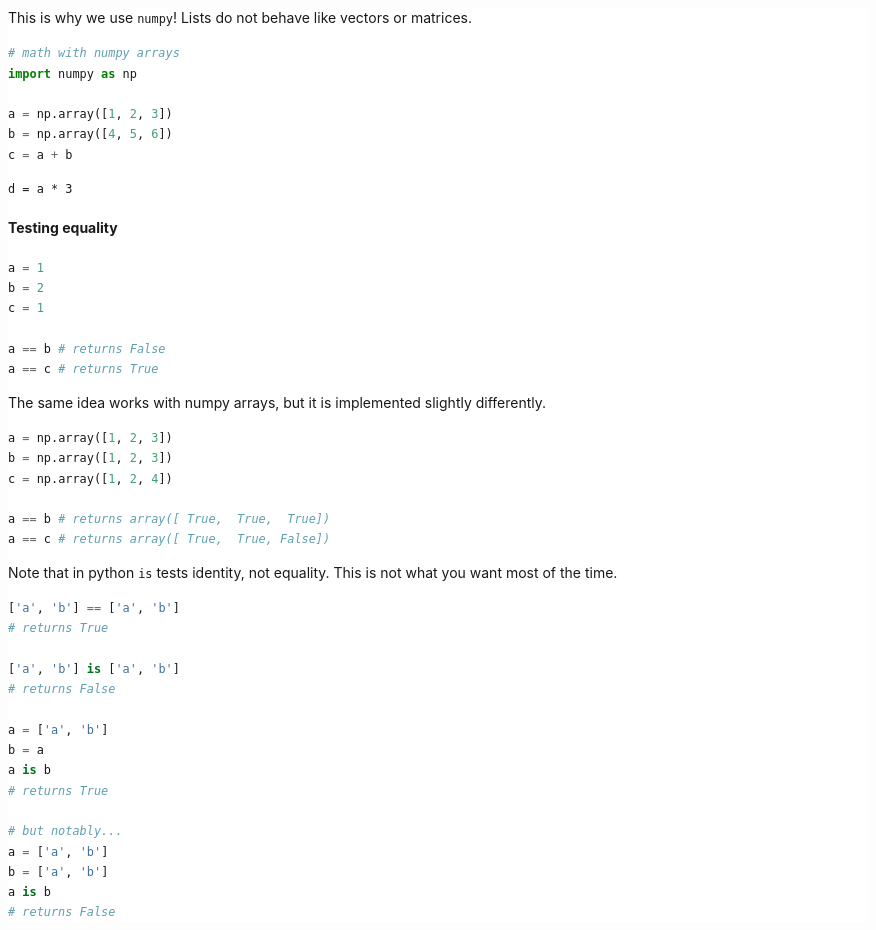 This is why we use `numpy`! Lists do not behave like vectors or matrices.

```python
# math with numpy arrays
import numpy as np

a = np.array([1, 2, 3])
b = np.array([4, 5, 6])
c = a + b
```

```
d = a * 3
```

#### Testing equality

```python
a = 1
b = 2
c = 1

a == b # returns False
a == c # returns True
```

The same idea works with numpy arrays, but it is implemented slightly differently.

```python
a = np.array([1, 2, 3])
b = np.array([1, 2, 3])
c = np.array([1, 2, 4])

a == b # returns array([ True,  True,  True])
a == c # returns array([ True,  True, False])
```

Note that in python `is` tests identity, not equality. This is not what you want most of the time.

```python
['a', 'b'] == ['a', 'b']
# returns True

['a', 'b'] is ['a', 'b']
# returns False

a = ['a', 'b']
b = a
a is b
# returns True

# but notably...
a = ['a', 'b']
b = ['a', 'b']
a is b
# returns False
```
